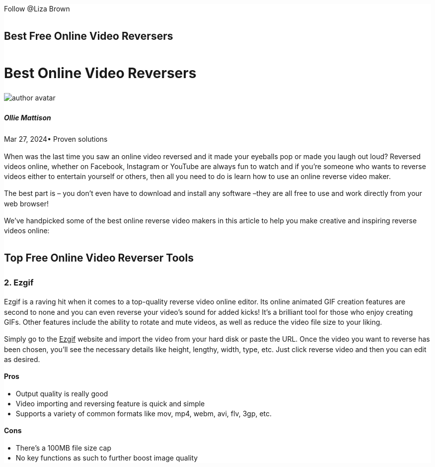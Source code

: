 Follow @Liza Brown

<ins class="adsbygoogle"
     style="display:block"
     data-ad-format="autorelaxed"
     data-ad-client="ca-pub-7571918770474297"
     data-ad-slot="1223367746"></ins>

## Best Free Online Video Reversers

# Best Online Video Reversers

![author avatar](https://images.wondershare.com/filmora/article-images/ollie-mattison.jpg)

##### Ollie Mattison

 Mar 27, 2024• Proven solutions

When was the last time you saw an online video reversed and it made your eyeballs pop or made you laugh out loud? Reversed videos online, whether on Facebook, Instagram or YouTube are always fun to watch and if you’re someone who wants to reverse videos either to entertain yourself or others, then all you need to do is learn how to use an online reverse video maker.

The best part is – you don’t even have to download and install any software –they are all free to use and work directly from your web browser!

We’ve handpicked some of the best online reverse video makers in this article to help you make creative and inspiring reverse videos online:

## Top Free Online Video Reverser Tools

### 2\.  Ezgif

Ezgif is a raving hit when it comes to a top-quality reverse video online editor. Its online animated GIF creation features are second to none and you can even reverse your video’s sound for added kicks! It’s a brilliant tool for those who enjoy creating GIFs. Other features include the ability to rotate and mute videos, as well as reduce the video file size to your liking.

Simply go to the [Ezgif](https://ezgif.com/reverse-video) website and import the video from your hard disk or paste the URL. Once the video you want to reverse has been chosen, you’ll see the necessary details like height, lengthy, width, type, etc. Just click reverse video and then you can edit as desired.

**Pros**

* Output quality is really good
* Video importing and reversing feature is quick and simple
* Supports a variety of common formats like mov, mp4, webm, avi, flv, 3gp, etc.

**Cons**

* There’s a 100MB file size cap
* No key functions as such to further boost image quality

